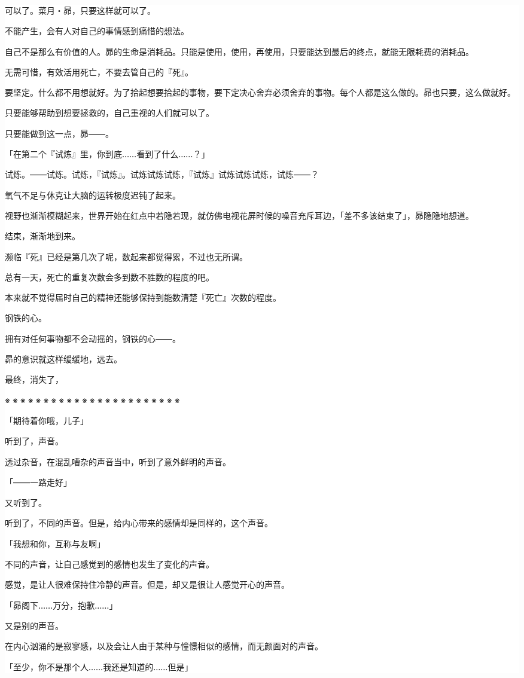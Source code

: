 可以了。菜月・昴，只要这样就可以了。

不能产生，会有人对自己的事情感到痛惜的想法。

自己不是那么有价值的人。昴的生命是消耗品。只能是使用，使用，再使用，只要能达到最后的终点，就能无限耗费的消耗品。

无需可惜，有效活用死亡，不要去管自己的『死』。

要坚定。什么都不用想就好。为了拾起想要拾起的事物，要下定决心舍弃必须舍弃的事物。每个人都是这么做的。昴也只要，这么做就好。

只要能够帮助到想要拯救的，自己重视的人们就可以了。

只要能做到这一点，昴——。

「在第二个『试炼』里，你到底……看到了什么……？」

试炼。——试炼。试炼，『试炼』。试炼试炼试炼，『试炼』试炼试炼试炼，试炼——？

氧气不足与休克让大脑的运转极度迟钝了起来。

视野也渐渐模糊起来，世界开始在红点中若隐若现，就仿佛电视花屏时候的噪音充斥耳边，「差不多该结束了」，昴隐隐地想道。

结束，渐渐地到来。

濒临『死』已经是第几次了呢，数起来都觉得累，不过也无所谓。

总有一天，死亡的重复次数会多到数不胜数的程度的吧。

本来就不觉得届时自己的精神还能够保持到能数清楚『死亡』次数的程度。

钢铁的心。

拥有对任何事物都不会动摇的，钢铁的心——。

昴的意识就这样缓缓地，远去。

最终，消失了，

※ ※ ※ ※ ※ ※ ※ ※ ※ ※ ※ ※ ※ ※ ※ ※ ※ ※ ※ ※ ※ ※ ※

「期待着你哦，儿子」

听到了，声音。

透过杂音，在混乱嘈杂的声音当中，听到了意外鲜明的声音。

「——一路走好」

又听到了。

听到了，不同的声音。但是，给内心带来的感情却是同样的，这个声音。

「我想和你，互称与友啊」

不同的声音，让自己感觉到的感情也发生了变化的声音。

感觉，是让人很难保持住冷静的声音。但是，却又是很让人感觉开心的声音。

「昴阁下……万分，抱歉……」

又是别的声音。

在内心汹涌的是寂寥感，以及会让人由于某种与憧憬相似的感情，而无颜面对的声音。

「至少，你不是那个人……我还是知道的……但是」
